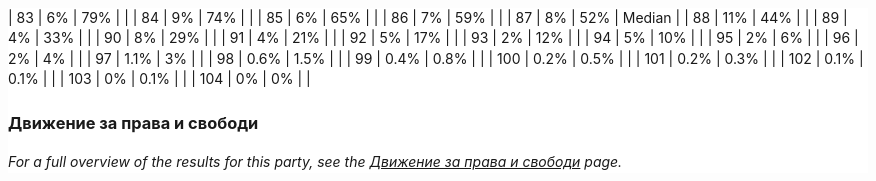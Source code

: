 | 83 | 6% | 79% |  |
| 84 | 9% | 74% |  |
| 85 | 6% | 65% |  |
| 86 | 7% | 59% |  |
| 87 | 8% | 52% | Median |
| 88 | 11% | 44% |  |
| 89 | 4% | 33% |  |
| 90 | 8% | 29% |  |
| 91 | 4% | 21% |  |
| 92 | 5% | 17% |  |
| 93 | 2% | 12% |  |
| 94 | 5% | 10% |  |
| 95 | 2% | 6% |  |
| 96 | 2% | 4% |  |
| 97 | 1.1% | 3% |  |
| 98 | 0.6% | 1.5% |  |
| 99 | 0.4% | 0.8% |  |
| 100 | 0.2% | 0.5% |  |
| 101 | 0.2% | 0.3% |  |
| 102 | 0.1% | 0.1% |  |
| 103 | 0% | 0.1% |  |
| 104 | 0% | 0% |  |

### Движение за права и свободи

*For a full overview of the results for this party, see the [Движение за права и свободи](party-движениезаправаисвободи.html) page.*

